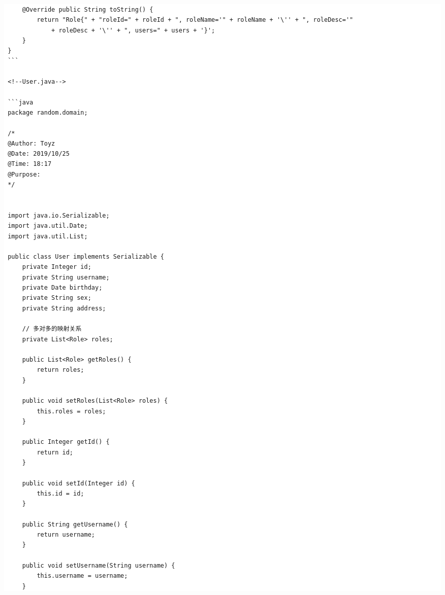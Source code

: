          @Override public String toString() {
             return "Role{" + "roleId=" + roleId + ", roleName='" + roleName + '\'' + ", roleDesc='"
                 + roleDesc + '\'' + ", users=" + users + '}';
         }
     }
     ```

     <!--User.java-->

     ```java
     package random.domain;
     
     /*
     @Author: Toyz
     @Date: 2019/10/25
     @Time: 18:17
     @Purpose:
     */
     
     
     import java.io.Serializable;
     import java.util.Date;
     import java.util.List;
     
     public class User implements Serializable {
         private Integer id;
         private String username;
         private Date birthday;
         private String sex;
         private String address;
     
         // 多对多的映射关系
         private List<Role> roles;
     
         public List<Role> getRoles() {
             return roles;
         }
     
         public void setRoles(List<Role> roles) {
             this.roles = roles;
         }
     
         public Integer getId() {
             return id;
         }
     
         public void setId(Integer id) {
             this.id = id;
         }
     
         public String getUsername() {
             return username;
         }
     
         public void setUsername(String username) {
             this.username = username;
         }
     